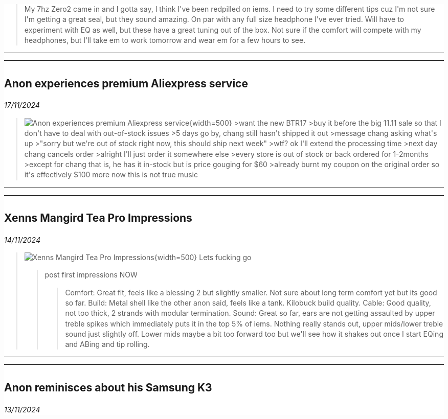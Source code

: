 >My 7hz Zero2 came in and I gotta say, I think I've been redpilled on iems.
>I need to try some different tips cuz I'm not sure I'm getting a great seal, but they sound amazing. On par with any full size headphone I've ever tried. Will have to experiment with EQ as well, but these have a great tuning out of the box.
>Not sure if the comfort will compete with my headphones, but I'll take em to work tomorrow and wear em for a few hours to see.

***
***
## Anon experiences premium Aliexpress service
*17/11/2024*
>![Anon experiences premium Aliexpress service](https://i.postimg.cc/pLDm3grv/Anon-experiences-premium-Aliexpress-service.jpg){width=500}
>\>want the new BTR17
>\>buy it before the big 11.11 sale so that I don't have to deal with out-of-stock issues
>\>5 days go by, chang still hasn't shipped it out
>\>message chang asking what's up
>\>"sorry but we're out of stock right now, this should ship next week"
>\>wtf? ok I'll extend the processing time
>\>next day chang cancels order
>\>alright I'll just order it somewhere else
>\>every store is out of stock or back ordered for 1-2months
>\>except for chang that is, he has it in-stock but is price gouging for $60
>\>already burnt my coupon on the original order so it's effectively $100 more now
>this is not true music


***
***
## Xenns Mangird Tea Pro Impressions
*14/11/2024*

>![Xenns Mangird Tea Pro Impressions](https://i.postimg.cc/6q23cPgD/Xenns-Mangird-Tea-Pro-Impressions.jpg){width=500}
>Lets fucking go
>>post first impressions NOW
>>>Comfort: Great fit, feels like a blessing 2 but slightly smaller. Not sure about long term comfort yet but its good so far.
>>>Build: Metal shell like the other anon said, feels like a tank. Kilobuck build quality.
>>>Cable: Good quality, not too thick, 2 strands with modular termination.
>>>Sound: Great so far, ears are not getting assaulted by upper treble spikes which immediately puts it in the top 5% of iems. Nothing really stands out, upper mids/lower treble sound just slightly off. Lower mids maybe a bit too forward too but we'll see how it shakes out once I start EQing and ABing and tip rolling.


***
***
## Anon reminisces about his Samsung K3
*13/11/2024*
